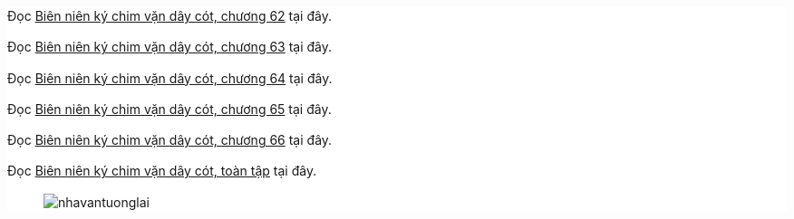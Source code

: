 Đọc [Biên niên ký chim vặn dây cót, chương 62](https://nhavantuonglai.com/article/bien-nien-ky-chim-van-day-cot-chuong-62) tại đây.

Đọc [Biên niên ký chim vặn dây cót, chương 63](https://nhavantuonglai.com/article/bien-nien-ky-chim-van-day-cot-chuong-63) tại đây.

Đọc [Biên niên ký chim vặn dây cót, chương 64](https://nhavantuonglai.com/article/bien-nien-ky-chim-van-day-cot-chuong-64) tại đây.

Đọc [Biên niên ký chim vặn dây cót, chương 65](https://nhavantuonglai.com/article/bien-nien-ky-chim-van-day-cot-chuong-65) tại đây.

Đọc [Biên niên ký chim vặn dây cót, chương 66](https://nhavantuonglai.com/article/bien-nien-ky-chim-van-day-cot-chuong-66) tại đây.

Đọc [Biên niên ký chim vặn dây cót, toàn tập](https://banmaixanh.org/ebook/bien-nien-ky-chim-van-day-cot.pdf) tại đây.

<figure><img src="https://banmaixanh.org/image/cover/001-719.jpg" alt="nhavantuonglai" title="nhavantuonglai" height=100% width=100%><figcaption><p></p></figcaption></figure>
